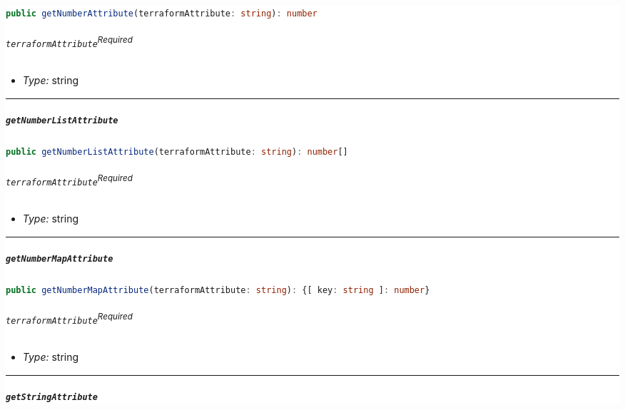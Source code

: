 ```typescript
public getNumberAttribute(terraformAttribute: string): number
```

###### `terraformAttribute`<sup>Required</sup> <a name="terraformAttribute" id="@cdktf/provider-mongodbatlas.dataMongodbatlasApiKeyProjectAssignment.DataMongodbatlasApiKeyProjectAssignment.getNumberAttribute.parameter.terraformAttribute"></a>

- *Type:* string

---

##### `getNumberListAttribute` <a name="getNumberListAttribute" id="@cdktf/provider-mongodbatlas.dataMongodbatlasApiKeyProjectAssignment.DataMongodbatlasApiKeyProjectAssignment.getNumberListAttribute"></a>

```typescript
public getNumberListAttribute(terraformAttribute: string): number[]
```

###### `terraformAttribute`<sup>Required</sup> <a name="terraformAttribute" id="@cdktf/provider-mongodbatlas.dataMongodbatlasApiKeyProjectAssignment.DataMongodbatlasApiKeyProjectAssignment.getNumberListAttribute.parameter.terraformAttribute"></a>

- *Type:* string

---

##### `getNumberMapAttribute` <a name="getNumberMapAttribute" id="@cdktf/provider-mongodbatlas.dataMongodbatlasApiKeyProjectAssignment.DataMongodbatlasApiKeyProjectAssignment.getNumberMapAttribute"></a>

```typescript
public getNumberMapAttribute(terraformAttribute: string): {[ key: string ]: number}
```

###### `terraformAttribute`<sup>Required</sup> <a name="terraformAttribute" id="@cdktf/provider-mongodbatlas.dataMongodbatlasApiKeyProjectAssignment.DataMongodbatlasApiKeyProjectAssignment.getNumberMapAttribute.parameter.terraformAttribute"></a>

- *Type:* string

---

##### `getStringAttribute` <a name="getStringAttribute" id="@cdktf/provider-mongodbatlas.dataMongodbatlasApiKeyProjectAssignment.DataMongodbatlasApiKeyProjectAssignment.getStringAttribute"></a>
